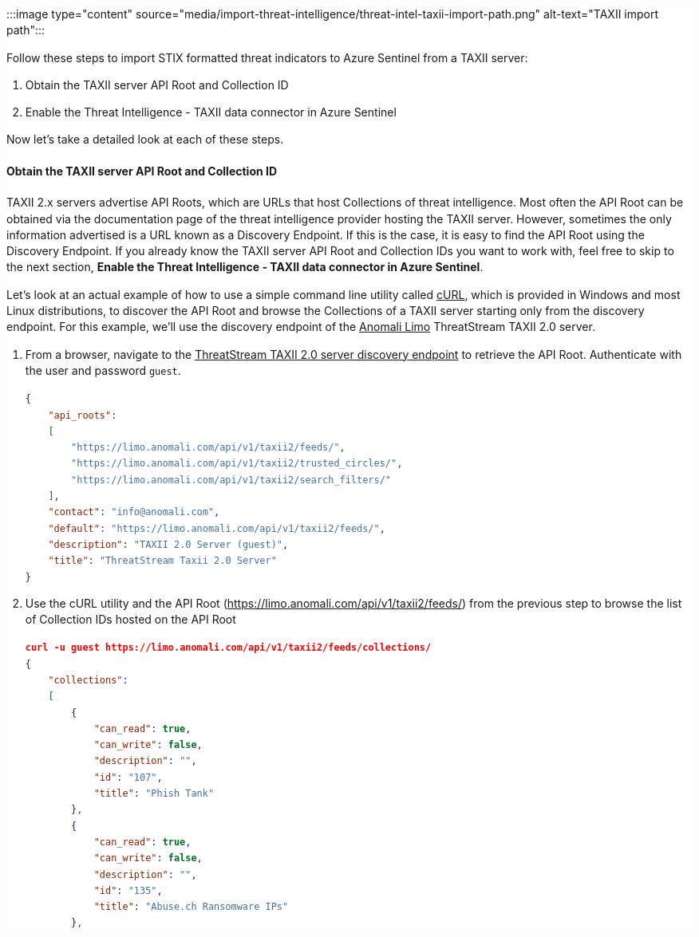:::image type="content" source="media/import-threat-intelligence/threat-intel-taxii-import-path.png" alt-text="TAXII import path":::
 
Follow these steps to import STIX formatted threat indicators to Azure Sentinel from a TAXII server:

1. Obtain the TAXII server API Root and Collection ID

1. Enable the Threat Intelligence - TAXII data connector in Azure Sentinel

Now let’s take a detailed look at each of these steps.

#### Obtain the TAXII server API Root and Collection ID

TAXII 2.x servers advertise API Roots, which are URLs that host Collections of threat intelligence. Most often the API Root can be obtained via the documentation page of the threat intelligence provider hosting the TAXII server. However, sometimes the only information advertised is a URL known as a Discovery Endpoint. If this is the case, it is easy to find the API Root using the Discovery Endpoint. If you already know the TAXII server API Root and Collection IDs you want to work with, feel free to skip to the next section, **Enable the Threat Intelligence - TAXII data connector in Azure Sentinel**.

Let’s look at an actual example of how to use a simple command line utility called [cURL](https://en.wikipedia.org/wiki/CURL), which is provided in Windows and most Linux distributions, to discover the API Root and browse the Collections of a TAXII server starting only from the discovery endpoint. For this example, we’ll use the discovery endpoint of the [Anomali Limo](https://www.anomali.com/community/limo) ThreatStream TAXII 2.0 server.

1.	From a browser, navigate to the [ThreatStream TAXII 2.0 server discovery endpoint](https://limo.anomali.com/taxii) to retrieve the API Root. Authenticate with the user and password `guest`.

    ```json
    {
        "api_roots":
        [
            "https://limo.anomali.com/api/v1/taxii2/feeds/",
            "https://limo.anomali.com/api/v1/taxii2/trusted_circles/",
            "https://limo.anomali.com/api/v1/taxii2/search_filters/"
        ],
        "contact": "info@anomali.com",
        "default": "https://limo.anomali.com/api/v1/taxii2/feeds/",
        "description": "TAXII 2.0 Server (guest)",
        "title": "ThreatStream Taxii 2.0 Server"
    }
    ```

2.	Use the cURL utility and the API Root (https://limo.anomali.com/api/v1/taxii2/feeds/) from the previous step to browse the list of Collection IDs hosted on the API Root

    ```json
    curl -u guest https://limo.anomali.com/api/v1/taxii2/feeds/collections/
    {
        "collections":
        [
            {
                "can_read": true,
                "can_write": false,
                "description": "",
                "id": "107",
                "title": "Phish Tank"
            },
            {
                "can_read": true,
                "can_write": false,
                "description": "",
                "id": "135",
                "title": "Abuse.ch Ransomware IPs"
            },